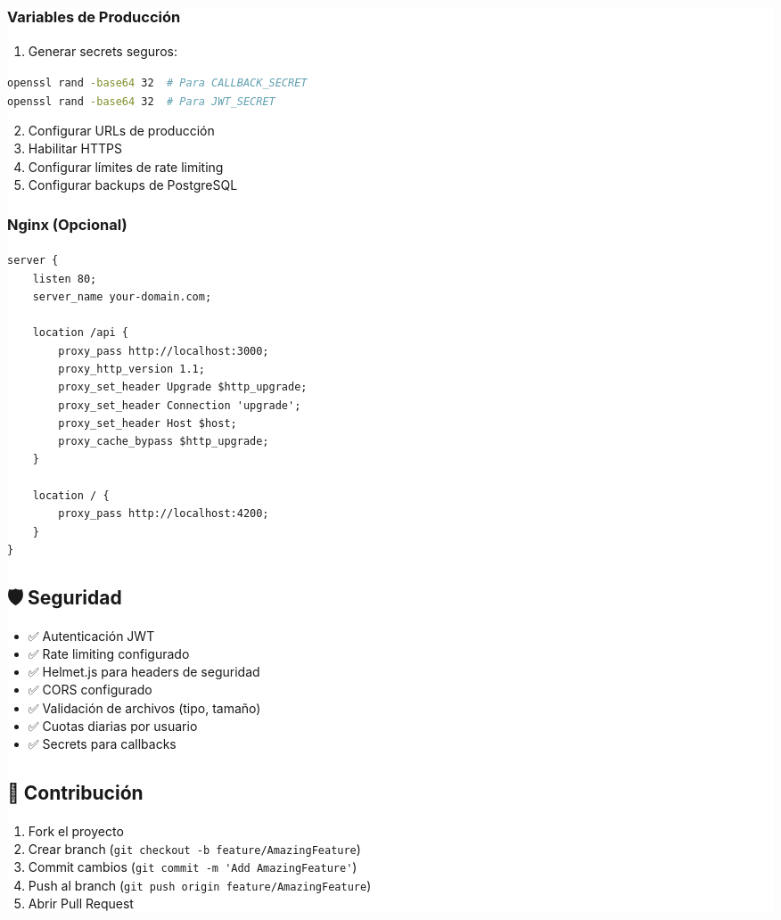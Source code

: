 ### Variables de Producción

1. Generar secrets seguros:
```bash
openssl rand -base64 32  # Para CALLBACK_SECRET
openssl rand -base64 32  # Para JWT_SECRET
```

2. Configurar URLs de producción
3. Habilitar HTTPS
4. Configurar límites de rate limiting
5. Configurar backups de PostgreSQL

### Nginx (Opcional)

```nginx
server {
    listen 80;
    server_name your-domain.com;

    location /api {
        proxy_pass http://localhost:3000;
        proxy_http_version 1.1;
        proxy_set_header Upgrade $http_upgrade;
        proxy_set_header Connection 'upgrade';
        proxy_set_header Host $host;
        proxy_cache_bypass $http_upgrade;
    }

    location / {
        proxy_pass http://localhost:4200;
    }
}
```

## 🛡️ Seguridad

- ✅ Autenticación JWT
- ✅ Rate limiting configurado
- ✅ Helmet.js para headers de seguridad
- ✅ CORS configurado
- ✅ Validación de archivos (tipo, tamaño)
- ✅ Cuotas diarias por usuario
- ✅ Secrets para callbacks

## 🤝 Contribución

1. Fork el proyecto
2. Crear branch (`git checkout -b feature/AmazingFeature`)
3. Commit cambios (`git commit -m 'Add AmazingFeature'`)
4. Push al branch (`git push origin feature/AmazingFeature`)
5. Abrir Pull Request
